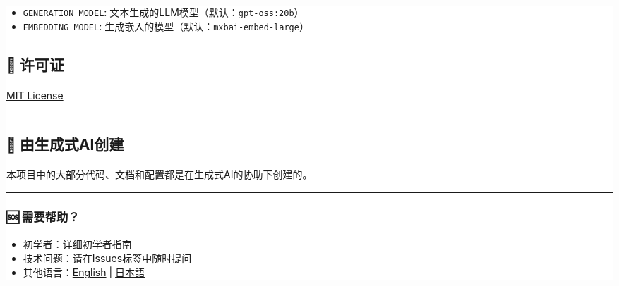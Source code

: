 - `GENERATION_MODEL`: 文本生成的LLM模型（默认：`gpt-oss:20b`）
- `EMBEDDING_MODEL`: 生成嵌入的模型（默认：`mxbai-embed-large`）

## 📄 许可证

[MIT License](LICENSE)

---

## 🤖 由生成式AI创建
本项目中的大部分代码、文档和配置都是在生成式AI的协助下创建的。

---

### 🆘 需要帮助？

- 初学者：[详细初学者指南](BEGINNER_GUIDE_ZH.md)
- 技术问题：请在Issues标签中随时提问
- 其他语言：[English](README_EN.md) | [日本語](README.md)